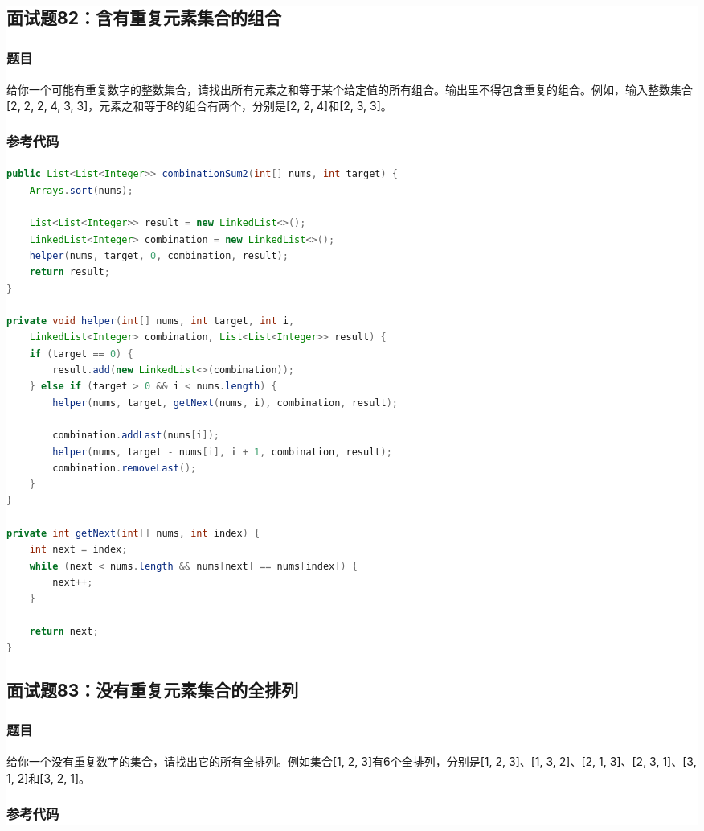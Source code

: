 
## 面试题82：含有重复元素集合的组合

### 题目

给你一个可能有重复数字的整数集合，请找出所有元素之和等于某个给定值的所有组合。输出里不得包含重复的组合。例如，输入整数集合[2, 2, 2, 4, 3, 3]，元素之和等于8的组合有两个，分别是[2, 2, 4]和[2, 3, 3]。

### 参考代码

``` java
public List<List<Integer>> combinationSum2(int[] nums, int target) {
    Arrays.sort(nums);

    List<List<Integer>> result = new LinkedList<>();
    LinkedList<Integer> combination = new LinkedList<>();
    helper(nums, target, 0, combination, result);
    return result;
}

private void helper(int[] nums, int target, int i,
    LinkedList<Integer> combination, List<List<Integer>> result) {
    if (target == 0) {
        result.add(new LinkedList<>(combination));
    } else if (target > 0 && i < nums.length) {
        helper(nums, target, getNext(nums, i), combination, result);

        combination.addLast(nums[i]);
        helper(nums, target - nums[i], i + 1, combination, result);
        combination.removeLast();
    }
}

private int getNext(int[] nums, int index) {
    int next = index;
    while (next < nums.length && nums[next] == nums[index]) {
        next++;
    }

    return next;
}
```

## 面试题83：没有重复元素集合的全排列

### 题目

给你一个没有重复数字的集合，请找出它的所有全排列。例如集合[1, 2, 3]有6个全排列，分别是[1, 2, 3]、[1, 3, 2]、[2, 1, 3]、[2, 3, 1]、[3, 1, 2]和[3, 2, 1]。

### 参考代码
